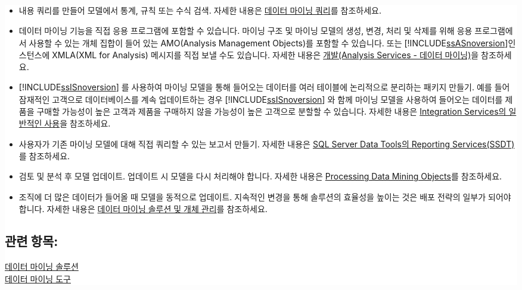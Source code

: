 -   내용 쿼리를 만들어 모델에서 통계, 규칙 또는 수식 검색. 자세한 내용은 [데이터 마이닝 쿼리](../../analysis-services/data-mining/data-mining-queries.md)를 참조하세요.  
  
-   데이터 마이닝 기능을 직접 응용 프로그램에 포함할 수 있습니다. 마이닝 구조 및 마이닝 모델의 생성, 변경, 처리 및 삭제를 위해 응용 프로그램에서 사용할 수 있는 개체 집합이 들어 있는 AMO(Analysis Management Objects)를 포함할 수 있습니다. 또는 [!INCLUDE[ssASnoversion](../../includes/ssasnoversion-md.md)]인스턴스에 XMLA(XML for Analysis) 메시지를 직접 보낼 수도 있습니다. 자세한 내용은 [개발(Analysis Services - 데이터 마이닝)](https://technet.microsoft.com/library/bb522473\(v=sql.110\).aspx)을 참조하세요.  
  
-   [!INCLUDE[ssISnoversion](../../includes/ssisnoversion-md.md)] 를 사용하여 마이닝 모델을 통해 들어오는 데이터를 여러 테이블에 논리적으로 분리하는 패키지 만들기. 예를 들어 잠재적인 고객으로 데이터베이스를 계속 업데이트하는 경우 [!INCLUDE[ssISnoversion](../../includes/ssisnoversion-md.md)] 와 함께 마이닝 모델을 사용하여 들어오는 데이터를 제품을 구매할 가능성이 높은 고객과 제품을 구매하지 않을 가능성이 높은 고객으로 분할할 수 있습니다. 자세한 내용은 [Integration Services의 일반적인 사용](http://msdn.microsoft.com/en-us/3b97897a-d418-4ef4-b5a4-5aabf4fa6bca)을 참조하세요.  
  
-   사용자가 기존 마이닝 모델에 대해 직접 쿼리할 수 있는 보고서 만들기. 자세한 내용은 [SQL Server Data Tools의 Reporting Services&#40;SSDT&#41;](../../reporting-services/tools/reporting-services-in-sql-server-data-tools-ssdt.md)를 참조하세요.  
  
-   검토 및 분석 후 모델 업데이트. 업데이트 시 모델을 다시 처리해야 합니다. 자세한 내용은 [Processing Data Mining Objects](../../analysis-services/data-mining/processing-data-mining-objects.md)를 참조하세요.  
  
-   조직에 더 많은 데이터가 들어올 때 모델을 동적으로 업데이트. 지속적인 변경을 통해 솔루션의 효율성을 높이는 것은 배포 전략의 일부가 되어야 합니다. 자세한 내용은 [데이터 마이닝 솔루션 및 개체 관리](../../analysis-services/data-mining/management-of-data-mining-solutions-and-objects.md)를 참조하세요.  
  
## <a name="see-also"></a>관련 항목:  
 [데이터 마이닝 솔루션](../../analysis-services/data-mining/data-mining-solutions.md)   
 [데이터 마이닝 도구](../../analysis-services/data-mining/data-mining-tools.md)  
  
  
